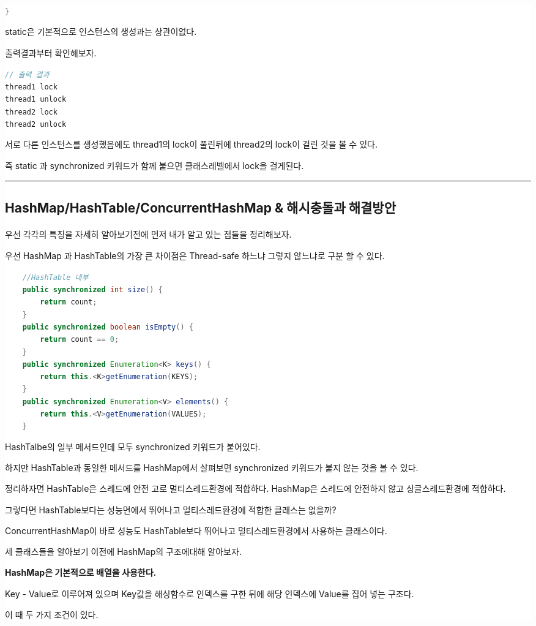  ```java
}
 ```
 static은 기본적으로 인스턴스의 생성과는 상관이없다.

 출력결과부터 확인해보자.

 ```java
// 출력 결과
thread1 lock
thread1 unlock
thread2 lock
thread2 unlock
 ```

 서로 다른 인스턴스를 생성했음에도 thread1의 lock이 풀린뒤에 thread2의 lock이 걸린 것을 볼 수 있다.

 즉 static 과 synchronized 키워드가 함께 붙으면 클래스레벨에서 lock을 걸게된다.

---
HashMap/HashTable/ConcurrentHashMap & 해시충돌과 해결방안
---

우선 각각의 특징을 자세히 알아보기전에 먼저 내가 알고 있는 점들을 정리해보자.

우선 HashMap 과 HashTable의 가장 큰 차이점은 Thread-safe 하느냐 그렇지 않느냐로 구분 할 수 있다.

```java
    //HashTable 내부
    public synchronized int size() {
        return count;
    }
    public synchronized boolean isEmpty() {
        return count == 0;
    }
    public synchronized Enumeration<K> keys() {
        return this.<K>getEnumeration(KEYS);
    }
    public synchronized Enumeration<V> elements() {
        return this.<V>getEnumeration(VALUES);
    }
```

HashTalbe의 일부 메서드인데 모두 synchronized 키워드가 붙어있다. 

하지만 HashTable과 동일한 메서드를 HashMap에서 살펴보면 synchronized 키워드가 붙지 않는 것을 볼 수 있다.

정리하자면 HashTable은 스레드에 안전 고로 멀티스레드환경에 적합하다. HashMap은 스레드에 안전하지 않고 싱글스레드환경에 적합하다.

그렇다면 HashTable보다는 성능면에서 뛰어나고 멀티스레드환경에 적합한 클래스는 없을까?

ConcurrentHashMap이 바로 성능도 HashTable보다 뛰어나고 멀티스레드환경에서 사용하는 클래스이다.

세 클래스들을 알아보기 이전에 HashMap의 구조에대해 알아보자.

**HashMap은 기본적으로 배열을 사용한다.**

Key - Value로 이루어져 있으며 Key값을 해싱함수로 인덱스를 구한 뒤에 해당 인덱스에 Value를 집어 넣는 구조다.

이 때 두 가지 조건이 있다.
